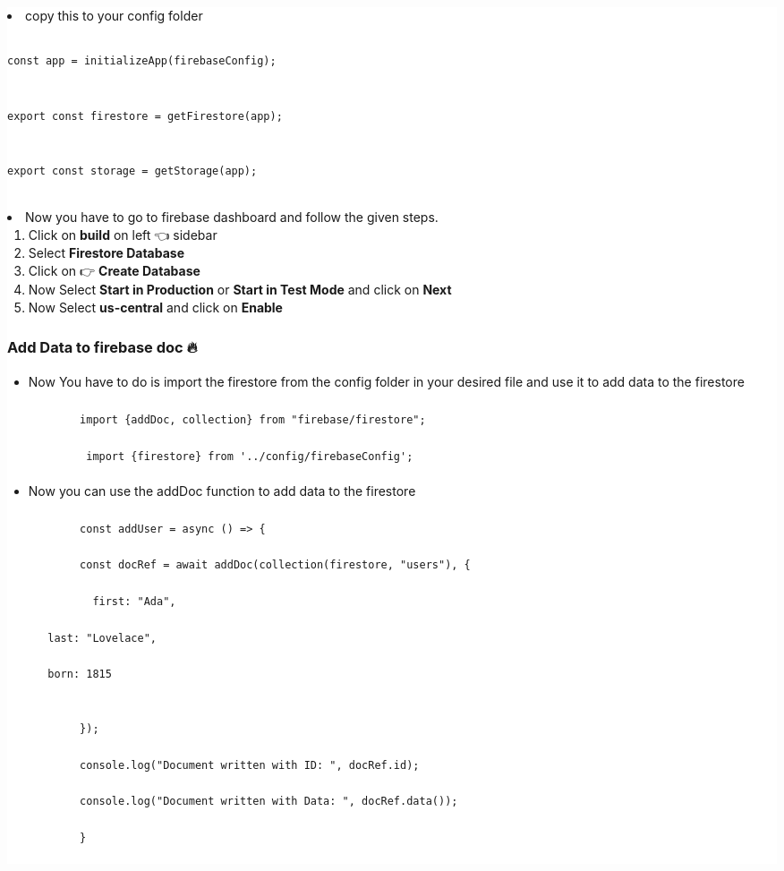 <li>
    copy this to your config folder 
<code>

const app = initializeApp(firebaseConfig); <br>

export const firestore = getFirestore(app); <br>

export const storage = getStorage(app);

</code>
</li>
<li>
    Now you have to go to firebase dashboard and follow the given steps.
    <ol>
        <li>Click on <b>build</b> on left 👈 sidebar </li>
        <li>Select <b>Firestore Database</b></li>
        <li>Click on 👉 <b>Create Database</b></li>
        <li>Now Select <b>Start in Production</b> or <b>Start in Test Mode</b> and click on <b>Next</b></li>
        <li>Now Select <b>us-central</b> and click on <b>Enable</b></li>
    </ol>

</li>
</ul>

### Add Data to firebase doc 🔥

<ul>
<li>
Now You have to do is import the firestore from the config folder
in your desired file and use it to add data to the firestore <br>
    <code>
        import {addDoc, collection} from "firebase/firestore";<br>
        &nbsp;import {firestore} from '../config/firebaseConfig';
    </code>
</li>

<li>
    Now you can use the addDoc function to add data to the firestore <br>
    <code>
        const addUser = async () => { <br>
        const docRef = await addDoc(collection(firestore, "users"), {<br>
        &emsp; first: "Ada",
        <br> &emsp; last: "Lovelace",
        <br> &emsp; born: 1815
        <br>
        });<br>
        console.log("Document written with ID: ", docRef.id); <br>
        console.log("Document written with Data: ", docRef.data()); <br>
        }
    </code>
</li>
